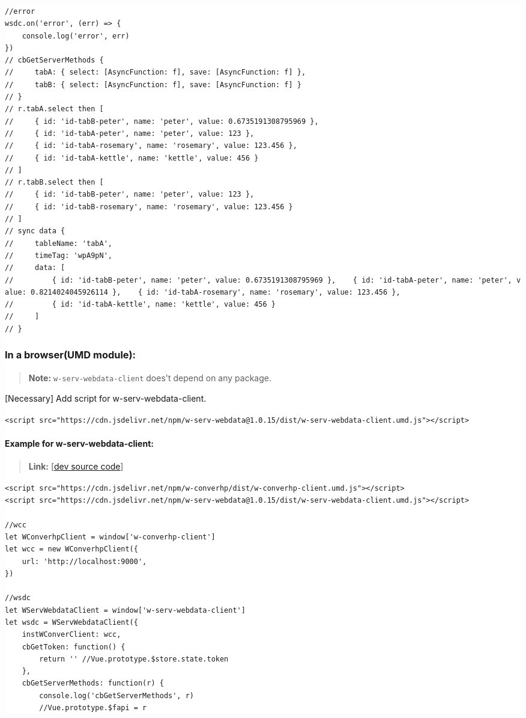 ```alias
//error
wsdc.on('error', (err) => {
    console.log('error', err)
})
// cbGetServerMethods {
//     tabA: { select: [AsyncFunction: f], save: [AsyncFunction: f] },     
//     tabB: { select: [AsyncFunction: f], save: [AsyncFunction: f] }      
// }
// r.tabA.select then [
//     { id: 'id-tabB-peter', name: 'peter', value: 0.6735191308795969 },  
//     { id: 'id-tabA-peter', name: 'peter', value: 123 },
//     { id: 'id-tabA-rosemary', name: 'rosemary', value: 123.456 },       
//     { id: 'id-tabA-kettle', name: 'kettle', value: 456 }
// ]
// r.tabB.select then [
//     { id: 'id-tabB-peter', name: 'peter', value: 123 },
//     { id: 'id-tabB-rosemary', name: 'rosemary', value: 123.456 }        
// ]
// sync data {
//     tableName: 'tabA',
//     timeTag: 'wpA9pN',
//     data: [
//         { id: 'id-tabB-peter', name: 'peter', value: 0.6735191308795969 },    { id: 'id-tabA-peter', name: 'peter', value: 0.8214024045926114 },    { id: 'id-tabA-rosemary', name: 'rosemary', value: 123.456 },     
//         { id: 'id-tabA-kettle', name: 'kettle', value: 456 }
//     ]
// }

```

### In a browser(UMD module):
> **Note:** `w-serv-webdata-client` does't depend on any package.

[Necessary] Add script for w-serv-webdata-client.
```alias
<script src="https://cdn.jsdelivr.net/npm/w-serv-webdata@1.0.15/dist/w-serv-webdata-client.umd.js"></script>
```

#### Example for w-serv-webdata-client:
> **Link:** [[dev source code](https://github.com/yuda-lyu/w-serv-webdata/blob/master/web.html)]
```alias
<script src="https://cdn.jsdelivr.net/npm/w-converhp/dist/w-converhp-client.umd.js"></script>
<script src="https://cdn.jsdelivr.net/npm/w-serv-webdata@1.0.15/dist/w-serv-webdata-client.umd.js"></script>

//wcc
let WConverhpClient = window['w-converhp-client']
let wcc = new WConverhpClient({
    url: 'http://localhost:9000',
})

//wsdc
let WServWebdataClient = window['w-serv-webdata-client']
let wsdc = WServWebdataClient({
    instWConverClient: wcc,
    cbGetToken: function() {
        return '' //Vue.prototype.$store.state.token
    },
    cbGetServerMethods: function(r) {
        console.log('cbGetServerMethods', r)
        //Vue.prototype.$fapi = r

```